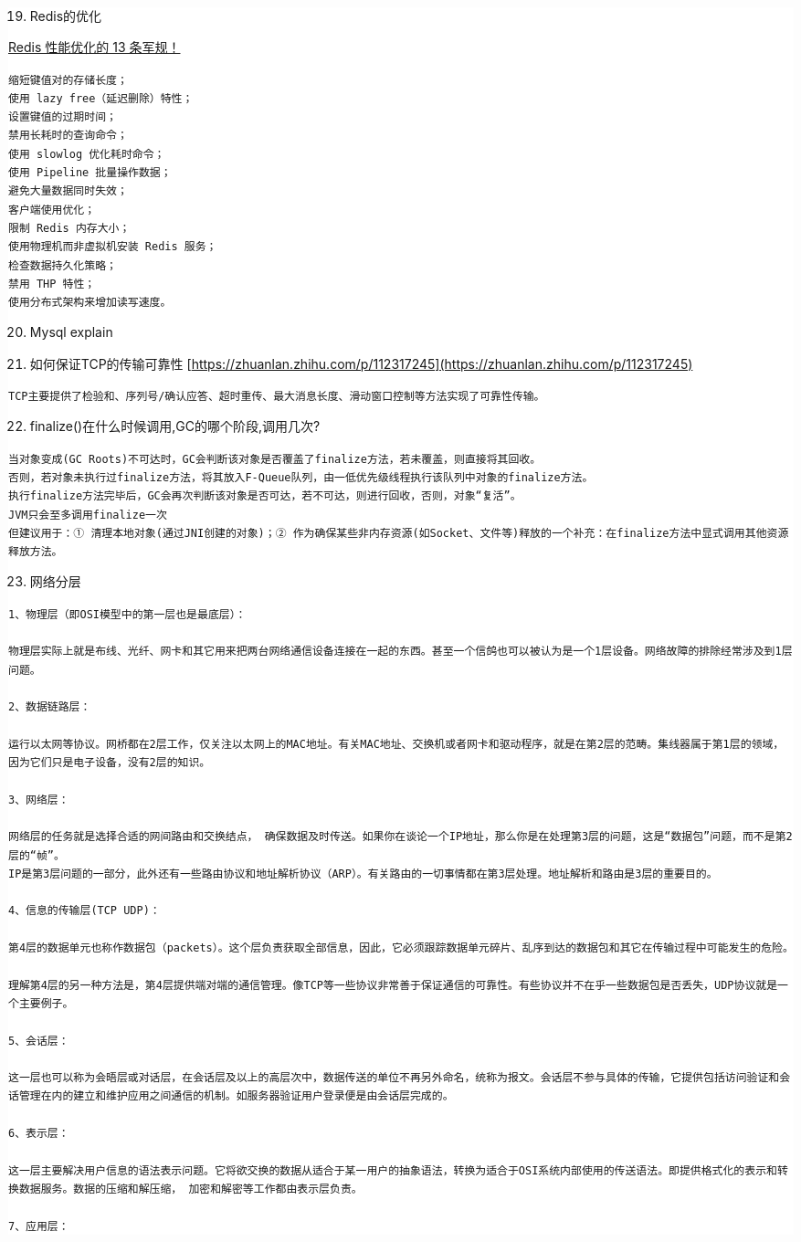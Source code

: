 19. Redis的优化

[Redis 性能优化的 13 条军规！](https://segmentfault.com/a/1190000022172968)
```
缩短键值对的存储长度；
使用 lazy free（延迟删除）特性；
设置键值的过期时间；
禁用长耗时的查询命令；
使用 slowlog 优化耗时命令；
使用 Pipeline 批量操作数据；
避免大量数据同时失效；
客户端使用优化；
限制 Redis 内存大小；
使用物理机而非虚拟机安装 Redis 服务；
检查数据持久化策略；
禁用 THP 特性；
使用分布式架构来增加读写速度。
```

20. Mysql explain

21. 如何保证TCP的传输可靠性
[https://zhuanlan.zhihu.com/p/112317245](https://zhuanlan.zhihu.com/p/112317245)
```
TCP主要提供了检验和、序列号/确认应答、超时重传、最大消息长度、滑动窗口控制等方法实现了可靠性传输。
```
22. finalize()在什么时候调用,GC的哪个阶段,调用几次?
```
当对象变成(GC Roots)不可达时，GC会判断该对象是否覆盖了finalize方法，若未覆盖，则直接将其回收。
否则，若对象未执行过finalize方法，将其放入F-Queue队列，由一低优先级线程执行该队列中对象的finalize方法。
执行finalize方法完毕后，GC会再次判断该对象是否可达，若不可达，则进行回收，否则，对象“复活”。
JVM只会至多调用finalize一次
但建议用于：① 清理本地对象(通过JNI创建的对象)；② 作为确保某些非内存资源(如Socket、文件等)释放的一个补充：在finalize方法中显式调用其他资源释放方法。
```
23. 网络分层
```
1、物理层（即OSI模型中的第一层也是最底层）：

物理层实际上就是布线、光纤、网卡和其它用来把两台网络通信设备连接在一起的东西。甚至一个信鸽也可以被认为是一个1层设备。网络故障的排除经常涉及到1层问题。

2、数据链路层：

运行以太网等协议。网桥都在2层工作，仅关注以太网上的MAC地址。有关MAC地址、交换机或者网卡和驱动程序，就是在第2层的范畴。集线器属于第1层的领域，因为它们只是电子设备，没有2层的知识。

3、网络层：

网络层的任务就是选择合适的网间路由和交换结点， 确保数据及时传送。如果你在谈论一个IP地址，那么你是在处理第3层的问题，这是“数据包”问题，而不是第2层的“帧”。
IP是第3层问题的一部分，此外还有一些路由协议和地址解析协议（ARP）。有关路由的一切事情都在第3层处理。地址解析和路由是3层的重要目的。

4、信息的传输层(TCP UDP)：

第4层的数据单元也称作数据包（packets）。这个层负责获取全部信息，因此，它必须跟踪数据单元碎片、乱序到达的数据包和其它在传输过程中可能发生的危险。

理解第4层的另一种方法是，第4层提供端对端的通信管理。像TCP等一些协议非常善于保证通信的可靠性。有些协议并不在乎一些数据包是否丢失，UDP协议就是一个主要例子。

5、会话层：

这一层也可以称为会晤层或对话层，在会话层及以上的高层次中，数据传送的单位不再另外命名，统称为报文。会话层不参与具体的传输，它提供包括访问验证和会话管理在内的建立和维护应用之间通信的机制。如服务器验证用户登录便是由会话层完成的。

6、表示层：

这一层主要解决用户信息的语法表示问题。它将欲交换的数据从适合于某一用户的抽象语法，转换为适合于OSI系统内部使用的传送语法。即提供格式化的表示和转换数据服务。数据的压缩和解压缩， 加密和解密等工作都由表示层负责。

7、应用层：
```
